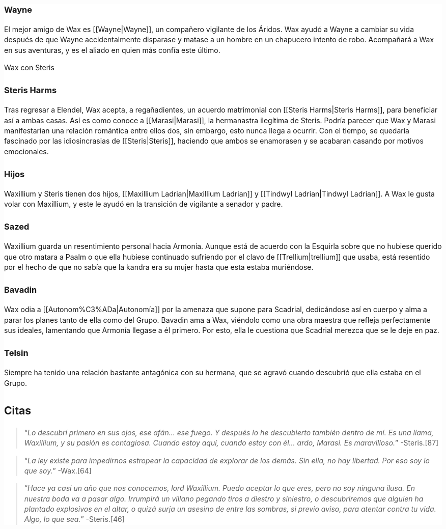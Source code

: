 ### Wayne
El mejor amigo de Wax es [[Wayne\|Wayne]], un compañero vigilante de los Áridos. Wax ayudó a Wayne a cambiar su vida después de que Wayne accidentalmente disparase y matase a un hombre en un chapucero intento de robo. Acompañará a Wax en sus aventuras, y es el aliado en quien más confía este último.

  Wax con Steris
### Steris Harms
Tras regresar a Elendel, Wax acepta, a regañadientes, un acuerdo matrimonial con [[Steris Harms\|Steris Harms]], para beneficiar así a ambas casas. Así es como conoce a [[Marasi\|Marasi]], la hermanastra ilegítima de Steris. Podría parecer que Wax y Marasi manifestarían una relación romántica entre ellos dos, sin embargo, esto nunca llega a ocurrir. Con el tiempo, se quedaría fascinado por las idiosincrasias de [[Steris\|Steris]], haciendo que ambos se enamorasen y se acabaran casando por motivos emocionales.

### Hijos
Waxillium y Steris tienen dos hijos, [[Maxillium Ladrian\|Maxillium Ladrian]] y [[Tindwyl Ladrian\|Tindwyl Ladrian]]. A Wax le gusta volar con Maxillium, y este le ayudó en la transición de vigilante a senador y padre.

### Sazed
Waxillium guarda un resentimiento personal hacia Armonía. Aunque está de acuerdo con la Esquirla sobre que no hubiese querido que otro matara a Paalm o que ella hubiese continuado sufriendo por el clavo de [[Trellium\|trellium]] que usaba, está resentido por el hecho de que no sabía que la kandra era su mujer hasta que esta estaba muriéndose.

### Bavadin
Wax odia a [[Autonom%C3%ADa\|Autonomía]] por la amenaza que supone para Scadrial, dedicándose así en cuerpo y alma a parar los planes tanto de ella como del Grupo.
Bavadin ama a Wax, viéndolo como una obra maestra que refleja perfectamente sus ideales, lamentando que Armonía llegase a él primero. Por esto, ella le cuestiona que Scadrial merezca que se le deje en paz.

### Telsin
Siempre ha tenido una relación bastante antagónica con su hermana, que se agravó cuando descubrió que ella estaba en el Grupo.

## Citas
>“*Lo descubrí primero en sus ojos, ese afán... ese fuego. Y después lo he descubierto también dentro de mí. Es una llama, Waxillium, y su pasión es contagiosa. Cuando estoy aquí, cuando estoy con él... ardo, Marasi. Es maravilloso.*”
\-Steris.[87]


>“*La ley existe para impedirnos estropear la capacidad de explorar de los demás. Sin ella, no hay libertad. Por eso soy lo que soy.*”
\-Wax.[64]


>“*Hace ya casi un año que nos conocemos, lord Waxillium. Puedo aceptar lo que eres, pero no soy ninguna ilusa. En nuestra boda va a pasar algo. Irrumpirá un villano pegando tiros a diestro y siniestro, o descubriremos que alguien ha plantado explosivos en el altar, o quizá surja un asesino de entre las sombras, si previo aviso, para atentar contra tu vida. Algo, lo que sea.*”
\-Steris.[46]

